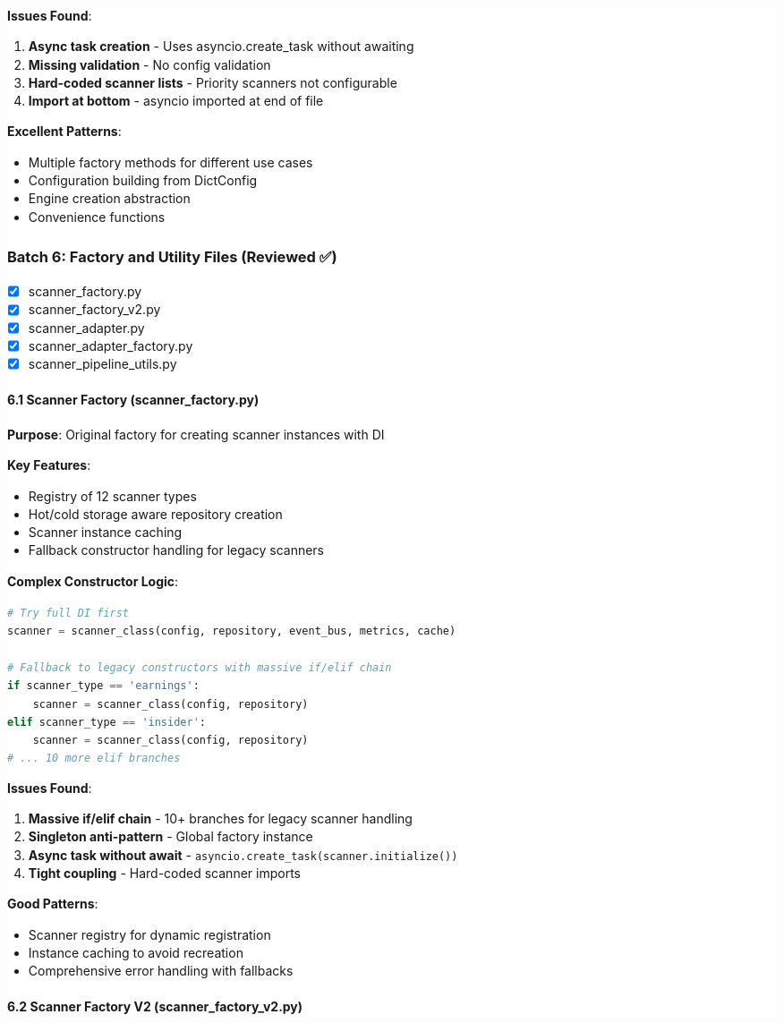 **Issues Found**:
1. **Async task creation** - Uses asyncio.create_task without awaiting
2. **Missing validation** - No config validation
3. **Hard-coded scanner lists** - Priority scanners not configurable
4. **Import at bottom** - asyncio imported at end of file

**Excellent Patterns**:
- Multiple factory methods for different use cases
- Configuration building from DictConfig
- Engine creation abstraction
- Convenience functions

### Batch 6: Factory and Utility Files (Reviewed ✅)

- [x] scanner_factory.py
- [x] scanner_factory_v2.py
- [x] scanner_adapter.py
- [x] scanner_adapter_factory.py
- [x] scanner_pipeline_utils.py

#### 6.1 Scanner Factory (scanner_factory.py)

**Purpose**: Original factory for creating scanner instances with DI

**Key Features**:
- Registry of 12 scanner types
- Hot/cold storage aware repository creation
- Scanner instance caching
- Fallback constructor handling for legacy scanners

**Complex Constructor Logic**:
```python
# Try full DI first
scanner = scanner_class(config, repository, event_bus, metrics, cache)

# Fallback to legacy constructors with massive if/elif chain
if scanner_type == 'earnings':
    scanner = scanner_class(config, repository)
elif scanner_type == 'insider':
    scanner = scanner_class(config, repository)
# ... 10 more elif branches
```

**Issues Found**:
1. **Massive if/elif chain** - 10+ branches for legacy scanner handling
2. **Singleton anti-pattern** - Global factory instance
3. **Async task without await** - `asyncio.create_task(scanner.initialize())`
4. **Tight coupling** - Hard-coded scanner imports

**Good Patterns**:
- Scanner registry for dynamic registration
- Instance caching to avoid recreation
- Comprehensive error handling with fallbacks

#### 6.2 Scanner Factory V2 (scanner_factory_v2.py)
